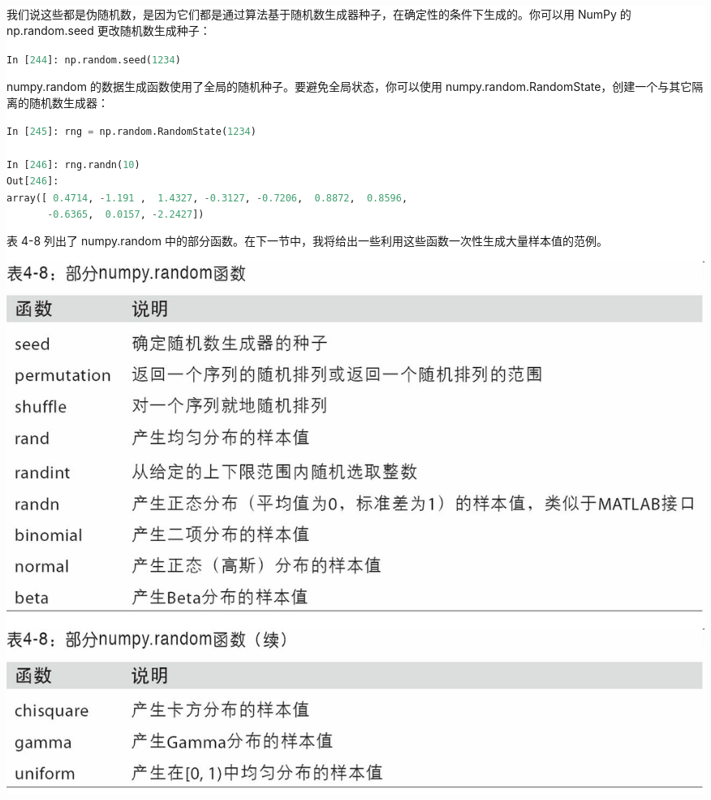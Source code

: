 我们说这些都是伪随机数，是因为它们都是通过算法基于随机数生成器种子，在确定性的条件下生成的。你可以用 NumPy 的 np.random.seed 更改随机数生成种子：
```python
In [244]: np.random.seed(1234)
```

numpy.random 的数据生成函数使用了全局的随机种子。要避免全局状态，你可以使用 numpy.random.RandomState，创建一个与其它隔离的随机数生成器：
```python
In [245]: rng = np.random.RandomState(1234)

In [246]: rng.randn(10)
Out[246]: 
array([ 0.4714, -1.191 ,  1.4327, -0.3127, -0.7206,  0.8872,  0.8596,
       -0.6365,  0.0157, -2.2427])
```

表 4-8 列出了 numpy.random 中的部分函数。在下一节中，我将给出一些利用这些函数一次性生成大量样本值的范例。

![](img/7178691-97ba09c96dab93a2.png)

![](img/7178691-6ed04fae3d1178e2.png)
